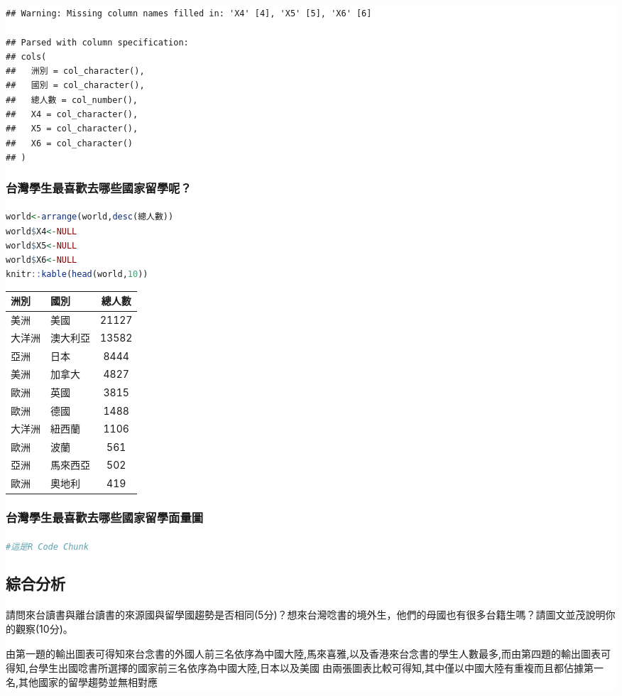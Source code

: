     ## Warning: Missing column names filled in: 'X4' [4], 'X5' [5], 'X6' [6]

    ## Parsed with column specification:
    ## cols(
    ##   洲別 = col_character(),
    ##   國別 = col_character(),
    ##   總人數 = col_number(),
    ##   X4 = col_character(),
    ##   X5 = col_character(),
    ##   X6 = col_character()
    ## )

### 台灣學生最喜歡去哪些國家留學呢？

``` r
world<-arrange(world,desc(總人數))
world$X4<-NULL
world$X5<-NULL
world$X6<-NULL
knitr::kable(head(world,10))
```

| 洲別   | 國別     | 總人數 |
|:-------|:---------|:------:|
| 美洲   | 美國     |  21127 |
| 大洋洲 | 澳大利亞 |  13582 |
| 亞洲   | 日本     |  8444  |
| 美洲   | 加拿大   |  4827  |
| 歐洲   | 英國     |  3815  |
| 歐洲   | 德國     |  1488  |
| 大洋洲 | 紐西蘭   |  1106  |
| 歐洲   | 波蘭     |   561  |
| 亞洲   | 馬來西亞 |   502  |
| 歐洲   | 奧地利   |   419  |

### 台灣學生最喜歡去哪些國家留學面量圖

``` r
#這是R Code Chunk
```

綜合分析
--------

請問來台讀書與離台讀書的來源國與留學國趨勢是否相同(5分)？想來台灣唸書的境外生，他們的母國也有很多台籍生嗎？請圖文並茂說明你的觀察(10分)。

由第一題的輸出圖表可得知來台念書的外國人前三名依序為中國大陸,馬來喜雅,以及香港來台念書的學生人數最多,而由第四題的輸出圖表可得知,台學生出國唸書所選擇的國家前三名依序為中國大陸,日本以及美國 由兩張圖表比較可得知,其中僅以中國大陸有重複而且都佔據第一名,其他國家的留學趨勢並無相對應
